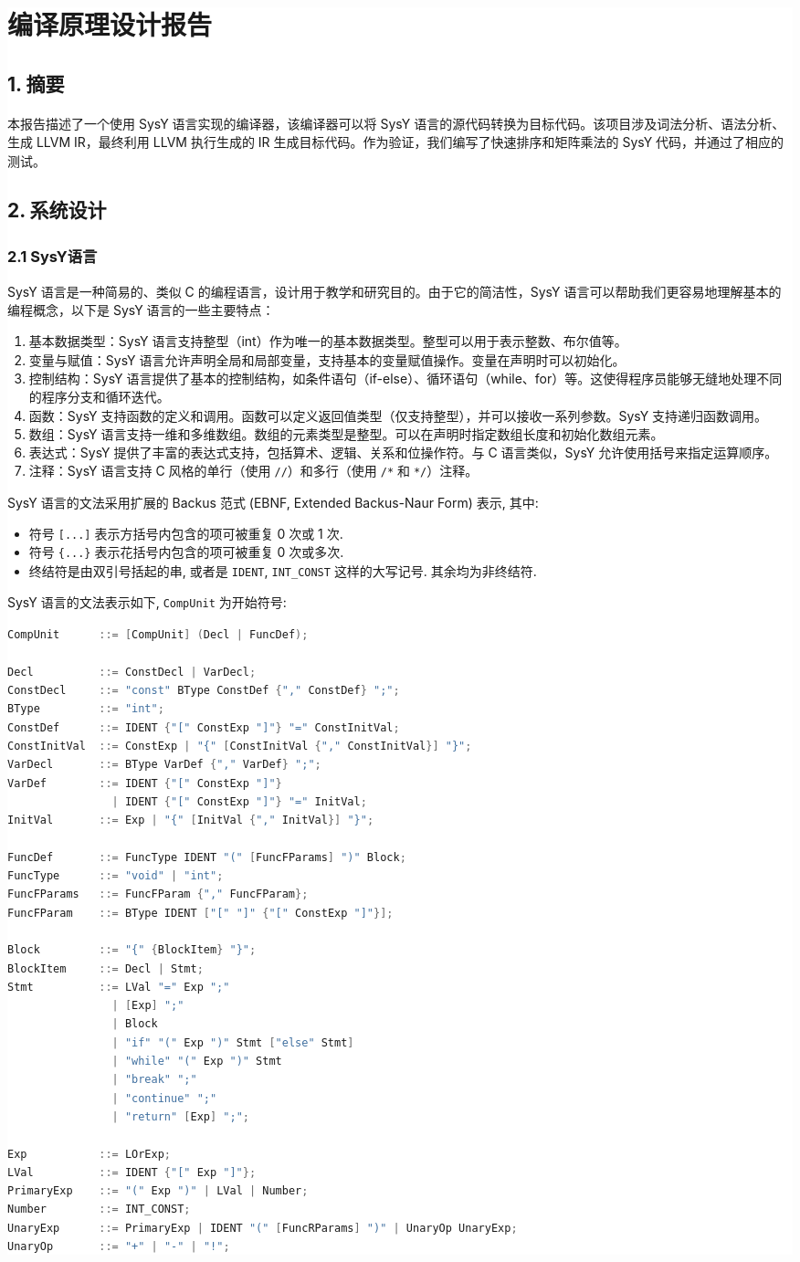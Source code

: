 # 编译原理设计报告

## 1. 摘要

本报告描述了一个使用 SysY 语言实现的编译器，该编译器可以将 SysY 语言的源代码转换为目标代码。该项目涉及词法分析、语法分析、生成 LLVM IR，最终利用 LLVM 执行生成的 IR 生成目标代码。作为验证，我们编写了快速排序和矩阵乘法的 SysY 代码，并通过了相应的测试。

## 2. 系统设计

### 2.1 SysY语言

SysY 语言是一种简易的、类似 C 的编程语言，设计用于教学和研究目的。由于它的简洁性，SysY 语言可以帮助我们更容易地理解基本的编程概念，以下是 SysY 语言的一些主要特点：

1. 基本数据类型：SysY 语言支持整型（int）作为唯一的基本数据类型。整型可以用于表示整数、布尔值等。
2. 变量与赋值：SysY 语言允许声明全局和局部变量，支持基本的变量赋值操作。变量在声明时可以初始化。
3. 控制结构：SysY 语言提供了基本的控制结构，如条件语句（if-else）、循环语句（while、for）等。这使得程序员能够无缝地处理不同的程序分支和循环迭代。
4. 函数：SysY 支持函数的定义和调用。函数可以定义返回值类型（仅支持整型），并可以接收一系列参数。SysY 支持递归函数调用。
5. 数组：SysY 语言支持一维和多维数组。数组的元素类型是整型。可以在声明时指定数组长度和初始化数组元素。
6. 表达式：SysY 提供了丰富的表达式支持，包括算术、逻辑、关系和位操作符。与 C 语言类似，SysY 允许使用括号来指定运算顺序。
7. 注释：SysY 语言支持 C 风格的单行（使用 `//`）和多行（使用 `/*` 和 `*/`）注释。

SysY 语言的文法采用扩展的 Backus 范式 (EBNF, Extended Backus-Naur Form) 表示, 其中:

- 符号 `[...]` 表示方括号内包含的项可被重复 0 次或 1 次.
- 符号 `{...}` 表示花括号内包含的项可被重复 0 次或多次.
- 终结符是由双引号括起的串, 或者是 `IDENT`, `INT_CONST` 这样的大写记号. 其余均为非终结符.

SysY 语言的文法表示如下, `CompUnit` 为开始符号:

```c
CompUnit      ::= [CompUnit] (Decl | FuncDef);

Decl          ::= ConstDecl | VarDecl;
ConstDecl     ::= "const" BType ConstDef {"," ConstDef} ";";
BType         ::= "int";
ConstDef      ::= IDENT {"[" ConstExp "]"} "=" ConstInitVal;
ConstInitVal  ::= ConstExp | "{" [ConstInitVal {"," ConstInitVal}] "}";
VarDecl       ::= BType VarDef {"," VarDef} ";";
VarDef        ::= IDENT {"[" ConstExp "]"}
                | IDENT {"[" ConstExp "]"} "=" InitVal;
InitVal       ::= Exp | "{" [InitVal {"," InitVal}] "}";

FuncDef       ::= FuncType IDENT "(" [FuncFParams] ")" Block;
FuncType      ::= "void" | "int";
FuncFParams   ::= FuncFParam {"," FuncFParam};
FuncFParam    ::= BType IDENT ["[" "]" {"[" ConstExp "]"}];

Block         ::= "{" {BlockItem} "}";
BlockItem     ::= Decl | Stmt;
Stmt          ::= LVal "=" Exp ";"
                | [Exp] ";"
                | Block
                | "if" "(" Exp ")" Stmt ["else" Stmt]
                | "while" "(" Exp ")" Stmt
                | "break" ";"
                | "continue" ";"
                | "return" [Exp] ";";

Exp           ::= LOrExp;
LVal          ::= IDENT {"[" Exp "]"};
PrimaryExp    ::= "(" Exp ")" | LVal | Number;
Number        ::= INT_CONST;
UnaryExp      ::= PrimaryExp | IDENT "(" [FuncRParams] ")" | UnaryOp UnaryExp;
UnaryOp       ::= "+" | "-" | "!";
```